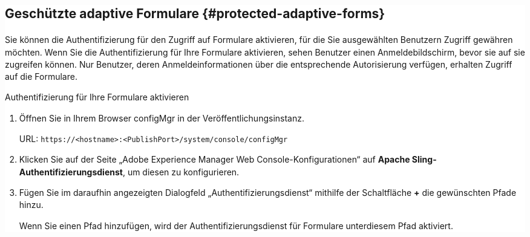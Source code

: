 ## Geschützte adaptive Formulare {#protected-adaptive-forms}

Sie können die Authentifizierung für den Zugriff auf Formulare aktivieren, für die Sie ausgewählten Benutzern Zugriff gewähren möchten. Wenn Sie die Authentifizierung für Ihre Formulare aktivieren, sehen Benutzer einen Anmeldebildschirm, bevor sie auf sie zugreifen können. Nur Benutzer, deren Anmeldeinformationen über die entsprechende Autorisierung verfügen, erhalten Zugriff auf die Formulare.

Authentifizierung für Ihre Formulare aktivieren

1. Öffnen Sie in Ihrem Browser configMgr in der Veröffentlichungsinstanz.

   URL: `https://<hostname>:<PublishPort>/system/console/configMgr`

1. Klicken Sie auf der Seite „Adobe Experience Manager Web Console-Konfigurationen“ auf **Apache Sling-Authentifizierungsdienst**, um diesen zu konfigurieren.
1. Fügen Sie im daraufhin angezeigten Dialogfeld „Authentifizierungsdienst“ mithilfe der Schaltfläche **+** die gewünschten Pfade hinzu.

   Wenn Sie einen Pfad hinzufügen, wird der Authentifizierungsdienst für Formulare unterdiesem Pfad aktiviert.
